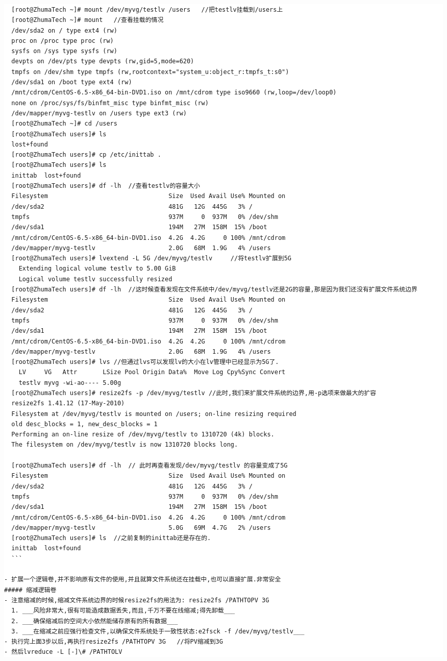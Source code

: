   ```
	[root@ZhumaTech ~]# mount /dev/myvg/testlv /users	//把testlv挂载到/users上
	[root@ZhumaTech ~]# mount	//查看挂载的情况
	/dev/sda2 on / type ext4 (rw)
	proc on /proc type proc (rw)
	sysfs on /sys type sysfs (rw)
	devpts on /dev/pts type devpts (rw,gid=5,mode=620)
	tmpfs on /dev/shm type tmpfs (rw,rootcontext="system_u:object_r:tmpfs_t:s0")
	/dev/sda1 on /boot type ext4 (rw)
	/mnt/cdrom/CentOS-6.5-x86_64-bin-DVD1.iso on /mnt/cdrom type iso9660 (rw,loop=/dev/loop0)
	none on /proc/sys/fs/binfmt_misc type binfmt_misc (rw)
	/dev/mapper/myvg-testlv on /users type ext3 (rw)
	[root@ZhumaTech ~]# cd /users
	[root@ZhumaTech users]# ls
	lost+found
	[root@ZhumaTech users]# cp /etc/inittab .
	[root@ZhumaTech users]# ls
	inittab  lost+found
	[root@ZhumaTech users]# df -lh	//查看testlv的容量大小
	Filesystem                                 Size  Used Avail Use% Mounted on
	/dev/sda2                                  481G   12G  445G   3% /
	tmpfs                                      937M     0  937M   0% /dev/shm
	/dev/sda1                                  194M   27M  158M  15% /boot
	/mnt/cdrom/CentOS-6.5-x86_64-bin-DVD1.iso  4.2G  4.2G     0 100% /mnt/cdrom
	/dev/mapper/myvg-testlv                    2.0G   68M  1.9G   4% /users
	[root@ZhumaTech users]# lvextend -L 5G /dev/myvg/testlv 	//将testlv扩展到5G
	  Extending logical volume testlv to 5.00 GiB
	  Logical volume testlv successfully resized
	[root@ZhumaTech users]# df -lh	//这时候查看发现在文件系统中/dev/myvg/testlv还是2G的容量,那是因为我们还没有扩展文件系统边界
	Filesystem                                 Size  Used Avail Use% Mounted on
	/dev/sda2                                  481G   12G  445G   3% /
	tmpfs                                      937M     0  937M   0% /dev/shm
	/dev/sda1                                  194M   27M  158M  15% /boot
	/mnt/cdrom/CentOS-6.5-x86_64-bin-DVD1.iso  4.2G  4.2G     0 100% /mnt/cdrom
	/dev/mapper/myvg-testlv                    2.0G   68M  1.9G   4% /users
	[root@ZhumaTech users]# lvs	//但通过lvs可以发现lv的大小在lv管理中已经显示为5G了.
	  LV     VG   Attr       LSize Pool Origin Data%  Move Log Cpy%Sync Convert
	  testlv myvg -wi-ao---- 5.00g
	[root@ZhumaTech users]# resize2fs -p /dev/myvg/testlv //此时,我们来扩展文件系统的边界,用-p选项来做最大的扩容
	resize2fs 1.41.12 (17-May-2010)
	Filesystem at /dev/myvg/testlv is mounted on /users; on-line resizing required
	old desc_blocks = 1, new_desc_blocks = 1
	Performing an on-line resize of /dev/myvg/testlv to 1310720 (4k) blocks.
	The filesystem on /dev/myvg/testlv is now 1310720 blocks long.

	[root@ZhumaTech users]# df -lh	// 此时再查看发现/dev/myvg/testlv 的容量变成了5G
	Filesystem                                 Size  Used Avail Use% Mounted on
	/dev/sda2                                  481G   12G  445G   3% /
	tmpfs                                      937M     0  937M   0% /dev/shm
	/dev/sda1                                  194M   27M  158M  15% /boot
	/mnt/cdrom/CentOS-6.5-x86_64-bin-DVD1.iso  4.2G  4.2G     0 100% /mnt/cdrom
	/dev/mapper/myvg-testlv                    5.0G   69M  4.7G   2% /users
	[root@ZhumaTech users]# ls	//之前复制的inittab还是存在的.
	inittab  lost+found
	```

- 扩展一个逻辑卷,并不影响原有文件的使用,并且就算文件系统还在挂载中,也可以直接扩展.非常安全
##### 缩减逻辑卷
- 注意缩减的时候,缩减文件系统边界的时候resize2fs的用法为: resize2fs /PATHTOPV 3G
	1. ___风险非常大,很有可能造成数据丢失,而且,千万不要在线缩减;得先卸载___
	2. ___确保缩减后的空间大小依然能储存原有的所有数据___
	3. ___在缩减之前应强行检查文件,以确保文件系统处于一致性状态:e2fsck -f /dev/myvg/testlv___
- 执行完上面3步以后,再执行resize2fs /PATHTOPV 3G	//将PV缩减到3G
- 然后lvreduce -L [-]\# /PATHTOLV
  ```